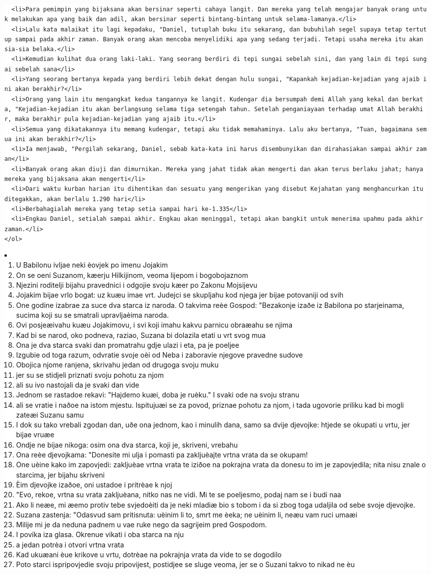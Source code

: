       <li>Para pemimpin yang bijaksana akan bersinar seperti cahaya langit. Dan mereka yang telah mengajar banyak orang untuk melakukan apa yang baik dan adil, akan bersinar seperti bintang-bintang untuk selama-lamanya.</li>
      <li>Lalu kata malaikat itu lagi kepadaku, "Daniel, tutuplah buku itu sekarang, dan bubuhilah segel supaya tetap tertutup sampai pada akhir zaman. Banyak orang akan mencoba menyelidiki apa yang sedang terjadi. Tetapi usaha mereka itu akan sia-sia belaka.</li>
      <li>Kemudian kulihat dua orang laki-laki. Yang seorang berdiri di tepi sungai sebelah sini, dan yang lain di tepi sungai sebelah sana</li>
      <li>Yang seorang bertanya kepada yang berdiri lebih dekat dengan hulu sungai, "Kapankah kejadian-kejadian yang ajaib ini akan berakhir?</li>
      <li>Orang yang lain itu mengangkat kedua tangannya ke langit. Kudengar dia bersumpah demi Allah yang kekal dan berkata, "Kejadian-kejadian itu akan berlangsung selama tiga setengah tahun. Setelah penganiayaan terhadap umat Allah berakhir, maka berakhir pula kejadian-kejadian yang ajaib itu.</li>
      <li>Semua yang dikatakannya itu memang kudengar, tetapi aku tidak memahaminya. Lalu aku bertanya, "Tuan, bagaimana semua ini akan berakhir?</li>
      <li>Ia menjawab, "Pergilah sekarang, Daniel, sebab kata-kata ini harus disembunyikan dan dirahasiakan sampai akhir zaman</li>
      <li>Banyak orang akan diuji dan dimurnikan. Mereka yang jahat tidak akan mengerti dan akan terus berlaku jahat; hanya mereka yang bijaksana akan mengerti</li>
      <li>Dari waktu kurban harian itu dihentikan dan sesuatu yang mengerikan yang disebut Kejahatan yang menghancurkan itu ditegakkan, akan berlalu 1.290 hari</li>
      <li>Berbahagialah mereka yang tetap setia sampai hari ke-1.335</li>
      <li>Engkau Daniel, setialah sampai akhir. Engkau akan meninggal, tetapi akan bangkit untuk menerima upahmu pada akhir zaman.</li>
    </ol>
  </li>
  <li>
    <ol>
      <li>U Babilonu ivljae neki èovjek po imenu Jojakim</li>
      <li>On se  oeni Suzanom, kæerju Hilkijinom, veoma lijepom i bogobojaznom</li>
      <li>Njezini roditelji bijahu pravednici i odgojie svoju kæer  po Zakonu Mojsijevu</li>
      <li>Jojakim bijae vrlo bogat: uz kuæu imae  vrt. Judejci se skupljahu kod njega jer bijae potovaniji od  svih</li>
      <li>One godine izabrae za suce dva starca iz naroda. O takvima  reèe Gospod: "Bezakonje izaðe iz Babilona po starjeinama, sucima  koji su se smatrali upravljaèima naroda.</li>
      <li>Ovi posjeæivahu  kuæu Jojakimovu, i svi koji imahu kakvu parnicu obraæahu se njima</li>
      <li>Kad bi se narod, oko podneva, raziao, Suzana bi dolazila  etati u vrt svog mua</li>
      <li>Ona je dva starca svaki dan promatrahu  gdje ulazi i eta, pa je poeljee</li>
      <li>Izgubie od toga razum, odvratie svoje oèi od Neba i zaboravie njegove pravedne sudove</li>
      <li>Obojica njome ranjena, skrivahu jedan od drugoga svoju muku</li>
      <li>jer su se stidjeli priznati svoju pohotu za njom</li>
      <li>ali  su ivo nastojali da je svaki dan vide</li>
      <li>Jednom se rastadoe rekavi: "Hajdemo kuæi, doba je ruèku."  I svaki ode na svoju stranu</li>
      <li>ali se vratie i naðoe na istom  mjestu. Ispitujuæi se za povod, priznae pohotu za njom, i tada  ugovorie priliku kad bi mogli zateæi Suzanu samu</li>
      <li>I dok  su tako vrebali zgodan dan, uðe ona jednom, kao i minulih dana, samo sa dvije djevojke: htjede se okupati u vrtu, jer bijae  vruæe</li>
      <li>Ondje ne bijae nikoga: osim ona dva starca, koji  je, skriveni, vrebahu</li>
      <li>Ona reèe djevojkama: "Donesite mi  ulja i pomasti pa zakljuèajte vrtna vrata da se okupam!</li>
      <li>One  uèine kako im zapovjedi: zakljuèae vrtna vrata te iziðoe na  pokrajna vrata da donesu to im je zapovjedila; nita nisu znale  o starcima, jer bijahu skriveni</li>
      <li>Èim djevojke izaðoe, oni ustadoe i pritrèae k njoj</li>
      <li>"Evo, rekoe, vrtna su vrata zakljuèana, nitko nas ne vidi.  Mi te se poeljesmo, podaj nam se i budi naa</li>
      <li>Ako li neæe, mi æemo protiv tebe svjedoèiti da je neki mladiæ bio s tobom  i da si zbog toga udaljila od sebe svoje djevojke.</li>
      <li>Suzana  zastenja: "Odasvud sam pritisnuta: uèinim li to, smrt me èeka;  ne uèinim li, neæu vam ruci umaæi</li>
      <li>Milije mi je da neduna  padnem u vae ruke nego da sagrijeim pred Gospodom.</li>
      <li>I povika  iza glasa. Okrenue vikati i oba starca na nju</li>
      <li>a jedan potrèa  i otvori vrtna vrata</li>
      <li>Kad ukuæani èue krikove u vrtu, dotrèae na pokrajnja  vrata da vide to se dogodilo</li>
      <li>Poto starci ispripovjedie  svoju pripovijest, postidjee se sluge veoma, jer se o Suzani  takvo to nikad ne èu</li>
